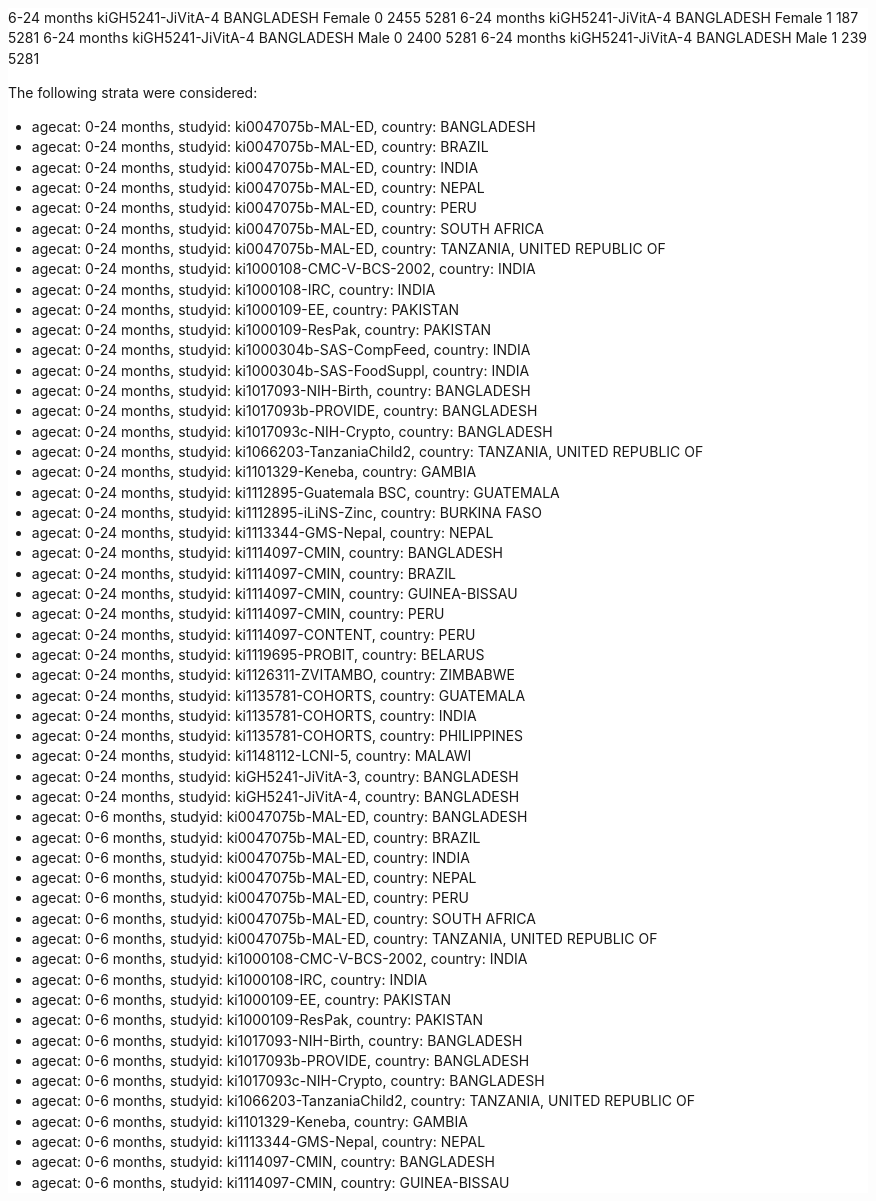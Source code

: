 6-24 months   kiGH5241-JiVitA-4          BANGLADESH                     Female            0     2455    5281
6-24 months   kiGH5241-JiVitA-4          BANGLADESH                     Female            1      187    5281
6-24 months   kiGH5241-JiVitA-4          BANGLADESH                     Male              0     2400    5281
6-24 months   kiGH5241-JiVitA-4          BANGLADESH                     Male              1      239    5281


The following strata were considered:

* agecat: 0-24 months, studyid: ki0047075b-MAL-ED, country: BANGLADESH
* agecat: 0-24 months, studyid: ki0047075b-MAL-ED, country: BRAZIL
* agecat: 0-24 months, studyid: ki0047075b-MAL-ED, country: INDIA
* agecat: 0-24 months, studyid: ki0047075b-MAL-ED, country: NEPAL
* agecat: 0-24 months, studyid: ki0047075b-MAL-ED, country: PERU
* agecat: 0-24 months, studyid: ki0047075b-MAL-ED, country: SOUTH AFRICA
* agecat: 0-24 months, studyid: ki0047075b-MAL-ED, country: TANZANIA, UNITED REPUBLIC OF
* agecat: 0-24 months, studyid: ki1000108-CMC-V-BCS-2002, country: INDIA
* agecat: 0-24 months, studyid: ki1000108-IRC, country: INDIA
* agecat: 0-24 months, studyid: ki1000109-EE, country: PAKISTAN
* agecat: 0-24 months, studyid: ki1000109-ResPak, country: PAKISTAN
* agecat: 0-24 months, studyid: ki1000304b-SAS-CompFeed, country: INDIA
* agecat: 0-24 months, studyid: ki1000304b-SAS-FoodSuppl, country: INDIA
* agecat: 0-24 months, studyid: ki1017093-NIH-Birth, country: BANGLADESH
* agecat: 0-24 months, studyid: ki1017093b-PROVIDE, country: BANGLADESH
* agecat: 0-24 months, studyid: ki1017093c-NIH-Crypto, country: BANGLADESH
* agecat: 0-24 months, studyid: ki1066203-TanzaniaChild2, country: TANZANIA, UNITED REPUBLIC OF
* agecat: 0-24 months, studyid: ki1101329-Keneba, country: GAMBIA
* agecat: 0-24 months, studyid: ki1112895-Guatemala BSC, country: GUATEMALA
* agecat: 0-24 months, studyid: ki1112895-iLiNS-Zinc, country: BURKINA FASO
* agecat: 0-24 months, studyid: ki1113344-GMS-Nepal, country: NEPAL
* agecat: 0-24 months, studyid: ki1114097-CMIN, country: BANGLADESH
* agecat: 0-24 months, studyid: ki1114097-CMIN, country: BRAZIL
* agecat: 0-24 months, studyid: ki1114097-CMIN, country: GUINEA-BISSAU
* agecat: 0-24 months, studyid: ki1114097-CMIN, country: PERU
* agecat: 0-24 months, studyid: ki1114097-CONTENT, country: PERU
* agecat: 0-24 months, studyid: ki1119695-PROBIT, country: BELARUS
* agecat: 0-24 months, studyid: ki1126311-ZVITAMBO, country: ZIMBABWE
* agecat: 0-24 months, studyid: ki1135781-COHORTS, country: GUATEMALA
* agecat: 0-24 months, studyid: ki1135781-COHORTS, country: INDIA
* agecat: 0-24 months, studyid: ki1135781-COHORTS, country: PHILIPPINES
* agecat: 0-24 months, studyid: ki1148112-LCNI-5, country: MALAWI
* agecat: 0-24 months, studyid: kiGH5241-JiVitA-3, country: BANGLADESH
* agecat: 0-24 months, studyid: kiGH5241-JiVitA-4, country: BANGLADESH
* agecat: 0-6 months, studyid: ki0047075b-MAL-ED, country: BANGLADESH
* agecat: 0-6 months, studyid: ki0047075b-MAL-ED, country: BRAZIL
* agecat: 0-6 months, studyid: ki0047075b-MAL-ED, country: INDIA
* agecat: 0-6 months, studyid: ki0047075b-MAL-ED, country: NEPAL
* agecat: 0-6 months, studyid: ki0047075b-MAL-ED, country: PERU
* agecat: 0-6 months, studyid: ki0047075b-MAL-ED, country: SOUTH AFRICA
* agecat: 0-6 months, studyid: ki0047075b-MAL-ED, country: TANZANIA, UNITED REPUBLIC OF
* agecat: 0-6 months, studyid: ki1000108-CMC-V-BCS-2002, country: INDIA
* agecat: 0-6 months, studyid: ki1000108-IRC, country: INDIA
* agecat: 0-6 months, studyid: ki1000109-EE, country: PAKISTAN
* agecat: 0-6 months, studyid: ki1000109-ResPak, country: PAKISTAN
* agecat: 0-6 months, studyid: ki1017093-NIH-Birth, country: BANGLADESH
* agecat: 0-6 months, studyid: ki1017093b-PROVIDE, country: BANGLADESH
* agecat: 0-6 months, studyid: ki1017093c-NIH-Crypto, country: BANGLADESH
* agecat: 0-6 months, studyid: ki1066203-TanzaniaChild2, country: TANZANIA, UNITED REPUBLIC OF
* agecat: 0-6 months, studyid: ki1101329-Keneba, country: GAMBIA
* agecat: 0-6 months, studyid: ki1113344-GMS-Nepal, country: NEPAL
* agecat: 0-6 months, studyid: ki1114097-CMIN, country: BANGLADESH
* agecat: 0-6 months, studyid: ki1114097-CMIN, country: GUINEA-BISSAU